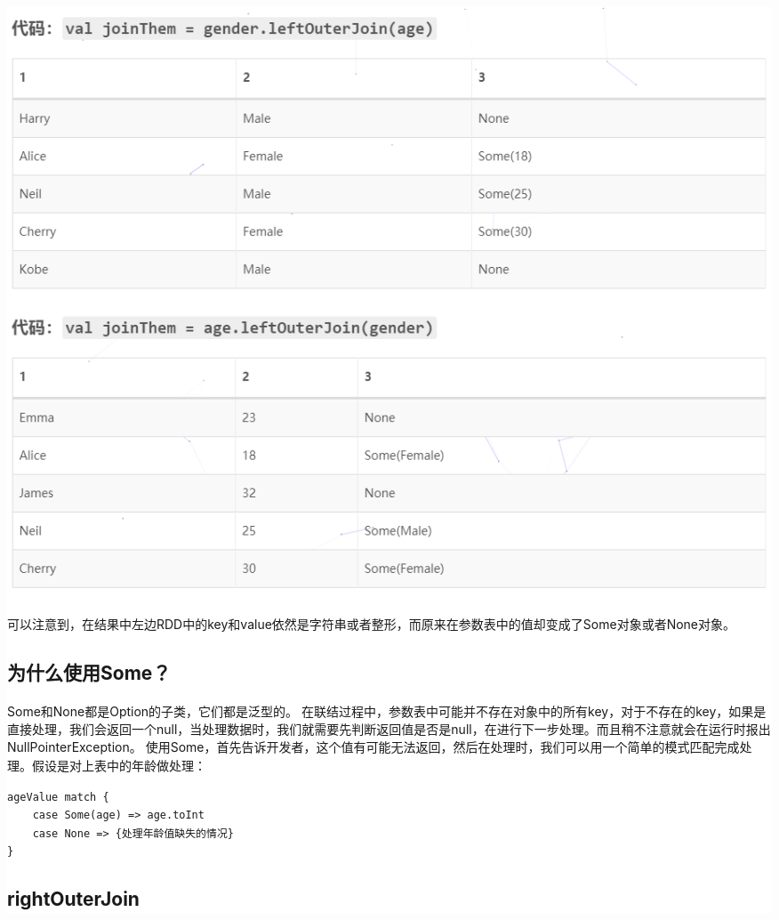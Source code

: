 ![1566812674680](assets/1566812674680.png)

可以注意到，在结果中左边RDD中的key和value依然是字符串或者整形，而原来在参数表中的值却变成了Some对象或者None对象。

## 为什么使用Some？

Some和None都是Option的子类，它们都是泛型的。
在联结过程中，参数表中可能并不存在对象中的所有key，对于不存在的key，如果是直接处理，我们会返回一个null，当处理数据时，我们就需要先判断返回值是否是null，在进行下一步处理。而且稍不注意就会在运行时报出NullPointerException。
使用Some，首先告诉开发者，这个值有可能无法返回，然后在处理时，我们可以用一个简单的模式匹配完成处理。假设是对上表中的年龄做处理：

```
ageValue match {
	case Some(age) => age.toInt
	case None => {处理年龄值缺失的情况}
}
```

## rightOuterJoin
